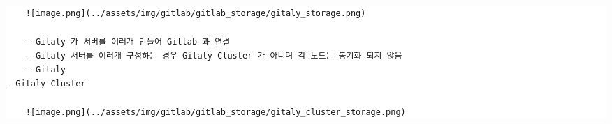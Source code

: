         ![image.png](../assets/img/gitlab/gitlab_storage/gitaly_storage.png)
        
        - Gitaly 가 서버를 여러개 만들어 Gitlab 과 연결
        - Gitaly 서버를 여러개 구성하는 경우 Gitaly Cluster 가 아니며 각 노드는 동기화 되지 않음
        - Gitaly
    - Gitaly Cluster
        
        ![image.png](../assets/img/gitlab/gitlab_storage/gitaly_cluster_storage.png)
        